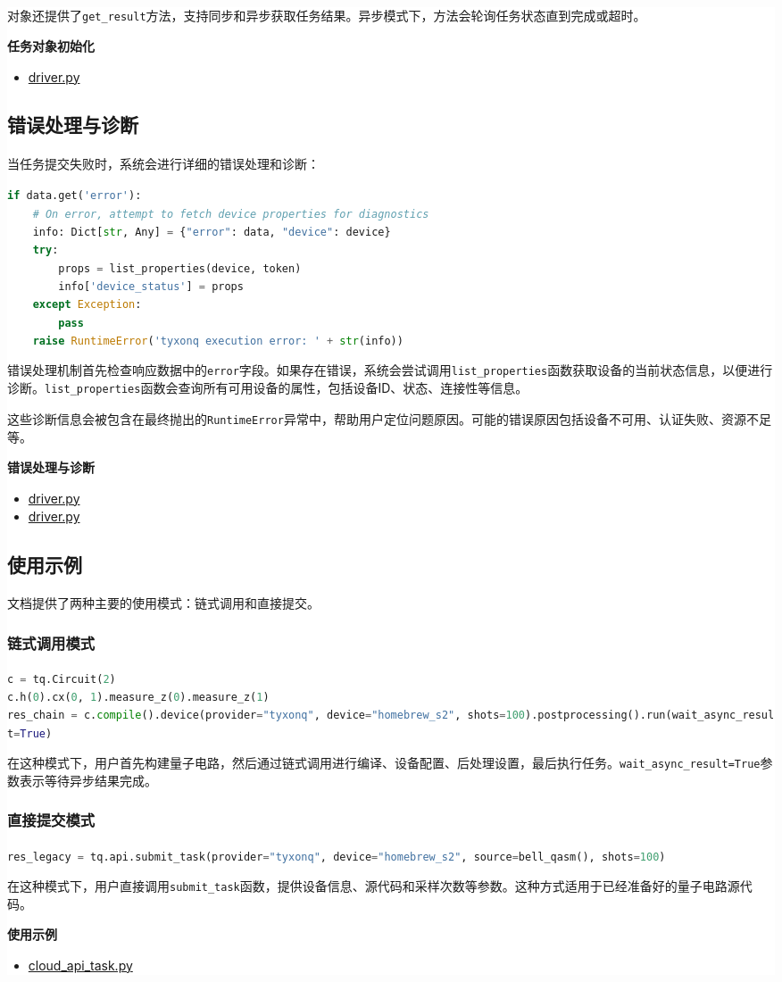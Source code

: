 对象还提供了`get_result`方法，支持同步和异步获取任务结果。异步模式下，方法会轮询任务状态直到完成或超时。

**任务对象初始化**
- [driver.py](file://src/tyxonq/devices/hardware/tyxonq/driver.py#L12-L41)

## 错误处理与诊断

当任务提交失败时，系统会进行详细的错误处理和诊断：

```python
if data.get('error'):
    # On error, attempt to fetch device properties for diagnostics
    info: Dict[str, Any] = {"error": data, "device": device}
    try:
        props = list_properties(device, token)
        info['device_status'] = props
    except Exception:
        pass
    raise RuntimeError('tyxonq execution error: ' + str(info))
```

错误处理机制首先检查响应数据中的`error`字段。如果存在错误，系统会尝试调用`list_properties`函数获取设备的当前状态信息，以便进行诊断。`list_properties`函数会查询所有可用设备的属性，包括设备ID、状态、连接性等信息。

这些诊断信息会被包含在最终抛出的`RuntimeError`异常中，帮助用户定位问题原因。可能的错误原因包括设备不可用、认证失败、资源不足等。

**错误处理与诊断**
- [driver.py](file://src/tyxonq/devices/hardware/tyxonq/driver.py#L124-L128)
- [driver.py](file://src/tyxonq/devices/hardware/tyxonq/driver.py#L64-L76)

## 使用示例

文档提供了两种主要的使用模式：链式调用和直接提交。

### 链式调用模式

```python
c = tq.Circuit(2)
c.h(0).cx(0, 1).measure_z(0).measure_z(1)
res_chain = c.compile().device(provider="tyxonq", device="homebrew_s2", shots=100).postprocessing().run(wait_async_result=True)
```

在这种模式下，用户首先构建量子电路，然后通过链式调用进行编译、设备配置、后处理设置，最后执行任务。`wait_async_result=True`参数表示等待异步结果完成。

### 直接提交模式

```python
res_legacy = tq.api.submit_task(provider="tyxonq", device="homebrew_s2", source=bell_qasm(), shots=100)
```

在这种模式下，用户直接调用`submit_task`函数，提供设备信息、源代码和采样次数等参数。这种方式适用于已经准备好的量子电路源代码。

**使用示例**
- [cloud_api_task.py](file://examples/cloud_api_task.py)
